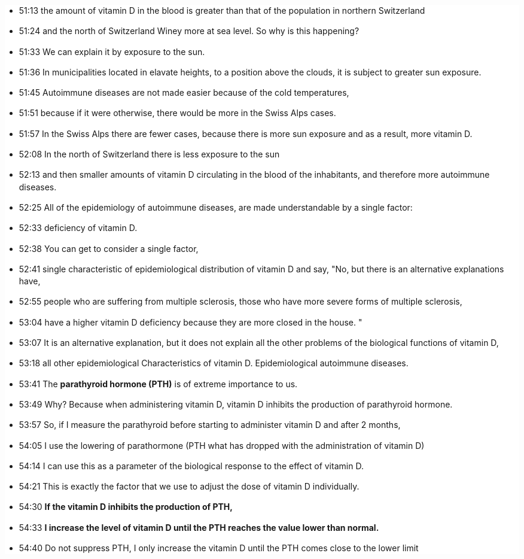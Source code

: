 * 51:13 the amount of vitamin D in the blood is greater than that of the population in northern Switzerland

* 51:24 and the north of Switzerland Winey more at sea level. So why is this happening?

* 51:33 We can explain it by exposure to the sun.

* 51:36 In municipalities located in elavate heights, to a position above the clouds, it is subject to greater sun exposure.

* 51:45 Autoimmune diseases are not made easier because of the cold temperatures,

* 51:51 because if it were otherwise, there would be more in the Swiss Alps cases.

* 51:57 In the Swiss Alps there are fewer cases, because there is more sun exposure and as a result, more vitamin D.

* 52:08 In the north of Switzerland there is less exposure to the sun

* 52:13 and then smaller amounts of vitamin D circulating in the blood of the inhabitants, and therefore more autoimmune diseases.

* 52:25 All of the epidemiology of autoimmune diseases, are made understandable by a single factor:

* 52:33 deficiency of vitamin D.

* 52:38 You can get to consider a single factor,

* 52:41 single characteristic of epidemiological distribution of vitamin D and say, "No, but there is an alternative explanations have,

* 52:55 people who are suffering from multiple sclerosis, those who have more severe forms of multiple sclerosis,

* 53:04 have a higher vitamin D deficiency because they are more closed in the house. "

* 53:07 It is an alternative explanation, but it does not explain all the other problems of the biological functions of vitamin D,

* 53:18 all other epidemiological Characteristics of vitamin D. Epidemiological autoimmune diseases.

* 53:41 The  **parathyroid hormone (PTH)**  is of extreme importance to us.

* 53:49 Why? Because when administering vitamin D, vitamin D inhibits the production of parathyroid hormone.

* 53:57 So, if I measure the parathyroid before starting to administer vitamin D and after 2 months,

* 54:05 I use the lowering of parathormone (PTH what has dropped with the administration of vitamin D)

* 54:14 I can use this as a parameter of the biological response to the effect of vitamin D.

* 54:21 This is exactly the factor that we use to adjust the dose of vitamin D individually.

* 54:30  **If the vitamin D inhibits the production of PTH,** 

* 54:33  **I increase the level of vitamin D until the PTH reaches the value lower than normal.** 

* 54:40 Do not suppress PTH, I only increase the vitamin D until the PTH comes close to the lower limit
